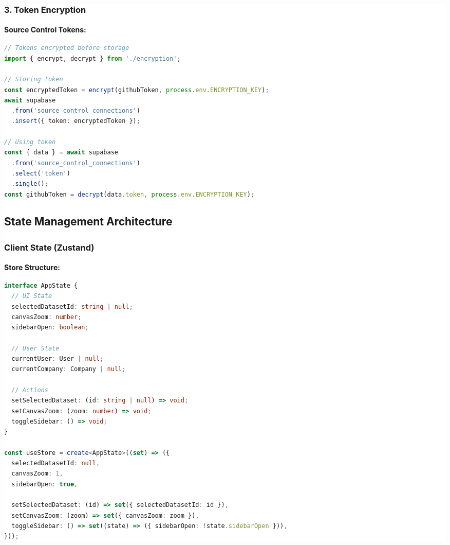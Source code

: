 ### 3. Token Encryption

**Source Control Tokens:**

```typescript
// Tokens encrypted before storage
import { encrypt, decrypt } from './encryption';

// Storing token
const encryptedToken = encrypt(githubToken, process.env.ENCRYPTION_KEY);
await supabase
  .from('source_control_connections')
  .insert({ token: encryptedToken });

// Using token
const { data } = await supabase
  .from('source_control_connections')
  .select('token')
  .single();
const githubToken = decrypt(data.token, process.env.ENCRYPTION_KEY);
```

## State Management Architecture

### Client State (Zustand)

**Store Structure:**

```typescript
interface AppState {
  // UI State
  selectedDatasetId: string | null;
  canvasZoom: number;
  sidebarOpen: boolean;

  // User State
  currentUser: User | null;
  currentCompany: Company | null;

  // Actions
  setSelectedDataset: (id: string | null) => void;
  setCanvasZoom: (zoom: number) => void;
  toggleSidebar: () => void;
}

const useStore = create<AppState>((set) => ({
  selectedDatasetId: null,
  canvasZoom: 1,
  sidebarOpen: true,

  setSelectedDataset: (id) => set({ selectedDatasetId: id }),
  setCanvasZoom: (zoom) => set({ canvasZoom: zoom }),
  toggleSidebar: () => set((state) => ({ sidebarOpen: !state.sidebarOpen })),
}));
```
